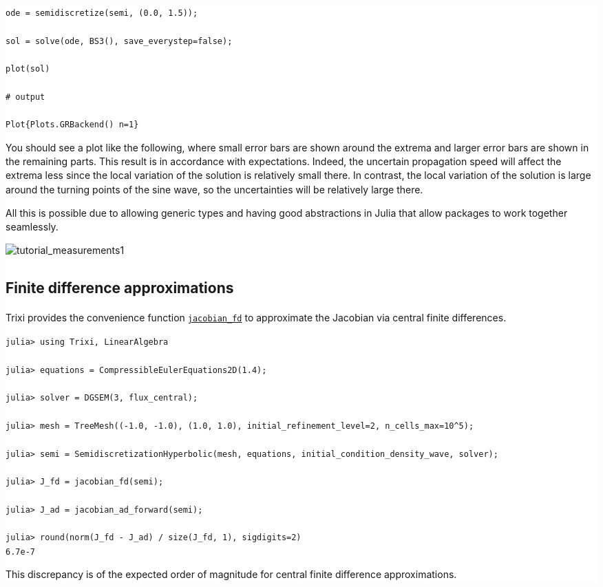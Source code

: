 ```jldoctest;  output = false
ode = semidiscretize(semi, (0.0, 1.5));

sol = solve(ode, BS3(), save_everystep=false);

plot(sol)

# output

Plot{Plots.GRBackend() n=1}
```

You should see a plot like the following, where small error bars are shown around
the extrema and larger error bars are shown in the remaining parts. This result
is in accordance with expectations. Indeed, the uncertain propagation speed will
affect the extrema less since the local variation of the solution is relatively
small there. In contrast, the local variation of the solution is large around
the turning points of the sine wave, so the uncertainties will be relatively
large there.

All this is possible due to allowing generic types and having good abstractions
in Julia that allow packages to work together seamlessly.

![tutorial_measurements1](https://user-images.githubusercontent.com/12693098/114027260-78ca8300-9877-11eb-88d4-f93c9bc55d0b.png)



## Finite difference approximations

Trixi provides the convenience function [`jacobian_fd`](@ref) to approximate the Jacobian
via central finite differences.

```jldoctest
julia> using Trixi, LinearAlgebra

julia> equations = CompressibleEulerEquations2D(1.4);

julia> solver = DGSEM(3, flux_central);

julia> mesh = TreeMesh((-1.0, -1.0), (1.0, 1.0), initial_refinement_level=2, n_cells_max=10^5);

julia> semi = SemidiscretizationHyperbolic(mesh, equations, initial_condition_density_wave, solver);

julia> J_fd = jacobian_fd(semi);

julia> J_ad = jacobian_ad_forward(semi);

julia> round(norm(J_fd - J_ad) / size(J_fd, 1), sigdigits=2)
6.7e-7
```
This discrepancy is of the expected order of magnitude for central finite difference approximations.
